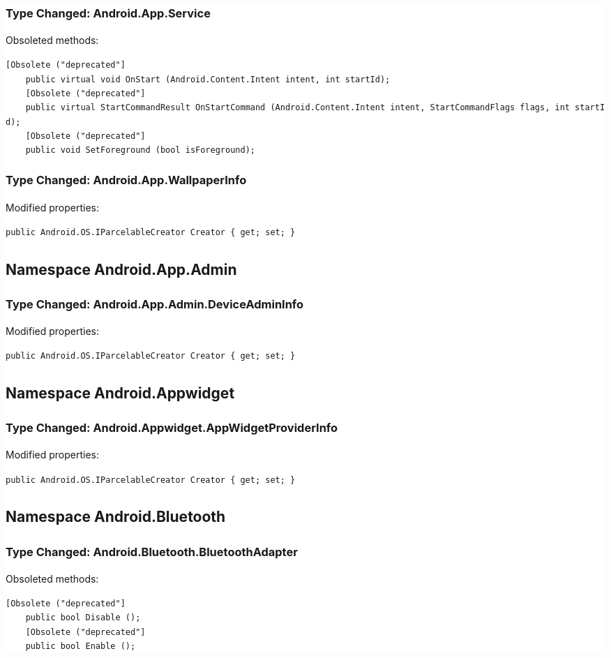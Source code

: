 ### Type Changed: Android.App.Service

Obsoleted methods:

```
[Obsolete ("deprecated"]
	public virtual void OnStart (Android.Content.Intent intent, int startId);
	[Obsolete ("deprecated"]
	public virtual StartCommandResult OnStartCommand (Android.Content.Intent intent, StartCommandFlags flags, int startId);
	[Obsolete ("deprecated"]
	public void SetForeground (bool isForeground);
```

### Type Changed: Android.App.WallpaperInfo

Modified properties:

```
public Android.OS.IParcelableCreator Creator { get; set; }
```

## Namespace Android.App.Admin

### Type Changed: Android.App.Admin.DeviceAdminInfo

Modified properties:

```
public Android.OS.IParcelableCreator Creator { get; set; }
```

## Namespace Android.Appwidget

### Type Changed: Android.Appwidget.AppWidgetProviderInfo

Modified properties:

```
public Android.OS.IParcelableCreator Creator { get; set; }
```

## Namespace Android.Bluetooth

### Type Changed: Android.Bluetooth.BluetoothAdapter

Obsoleted methods:

```
[Obsolete ("deprecated"]
	public bool Disable ();
	[Obsolete ("deprecated"]
	public bool Enable ();
```
